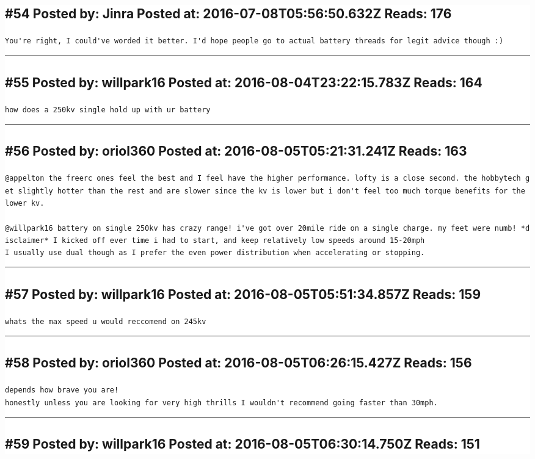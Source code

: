 ## \#54 Posted by: Jinra Posted at: 2016-07-08T05:56:50.632Z Reads: 176

```
You're right, I could've worded it better. I'd hope people go to actual battery threads for legit advice though :)
```

---
## \#55 Posted by: willpark16 Posted at: 2016-08-04T23:22:15.783Z Reads: 164

```
how does a 250kv single hold up with ur battery
```

---
## \#56 Posted by: oriol360 Posted at: 2016-08-05T05:21:31.241Z Reads: 163

```
@appelton the freerc ones feel the best and I feel have the higher performance. lofty is a close second. the hobbytech get slightly hotter than the rest and are slower since the kv is lower but i don't feel too much torque benefits for the lower kv.

@willpark16 battery on single 250kv has crazy range! i've got over 20mile ride on a single charge. my feet were numb! *disclaimer* I kicked off ever time i had to start, and keep relatively low speeds around 15-20mph
I usually use dual though as I prefer the even power distribution when accelerating or stopping.
```

---
## \#57 Posted by: willpark16 Posted at: 2016-08-05T05:51:34.857Z Reads: 159

```
whats the max speed u would reccomend on 245kv
```

---
## \#58 Posted by: oriol360 Posted at: 2016-08-05T06:26:15.427Z Reads: 156

```
depends how brave you are!
honestly unless you are looking for very high thrills I wouldn't recommend going faster than 30mph.
```

---
## \#59 Posted by: willpark16 Posted at: 2016-08-05T06:30:14.750Z Reads: 151

